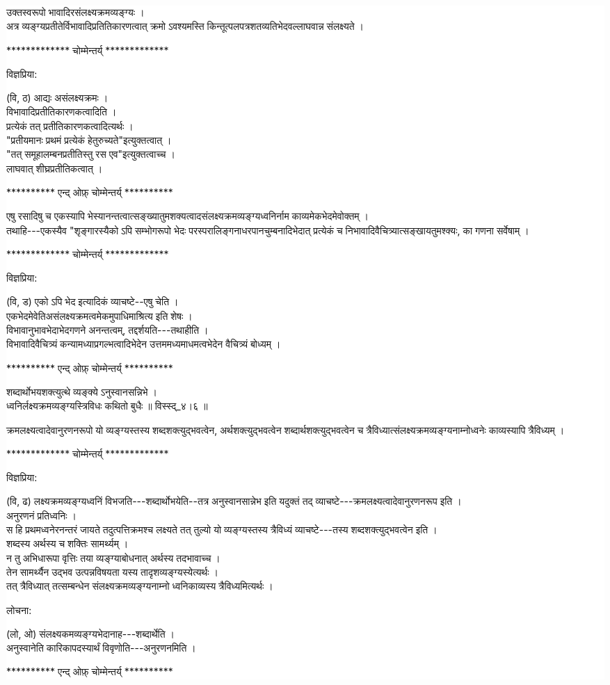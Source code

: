 उक्तस्वरूपो भावादिरसंलक्ष्यक्रमव्यङ्ग्यः ।  
अत्र व्यङ्ग्यप्रतीतेर्विभावादिप्रतितिकारणत्वात् क्रमो ऽवश्यमस्ति किन्तूत्पलपत्रशतव्यतिभेदवल्लाघवान्न संलक्ष्यते ।

************* चोम्मेन्तर्य् *************  
    
विज्ञप्रिया:  
    
(वि, ठ) आद्यः असंलक्ष्यक्रमः ।  
विभावादिप्रतीतिकारणकत्वादिति ।  
प्रत्येकं तत् प्रतीतिकारणकत्वादित्यर्थः ।  
"प्रतीयमानः प्रथमं प्रत्येकं हेतुरुच्यते"इत्युक्तत्वात् ।  
"तत् समूहालम्बनप्रतीतिस्तु रस एव"इत्युक्तत्वाच्च ।  
लाघवात् शीघ्रप्रतीतिकत्वात् ।  
    
********** एन्द् ओफ़् चोम्मेन्तर्य् **********

एषु रसादिषु च एकस्यापि भेस्यानन्तत्वात्सङ्ख्यातुमशक्यत्वादसंलक्ष्यक्रमव्यङ्ग्यध्वनिर्नाम काव्यमेकभेदमेवोक्तम् ।  
तथाहि---एकस्यैव "शृङ्गारस्यैको ऽपि सम्भोगरूपो भेदः परस्परालिङ्गनाधरपानचुम्बनादिभेदात् प्रत्येकं च निभावादिवैचित्र्यात्सङ्खायतुमश्क्यः, का गणना सर्वेषाम् ।

************* चोम्मेन्तर्य् *************  
    
विज्ञप्रिया:  
    
(वि, ड) एको ऽपि भेद इत्यादिकं व्याचष्टे--एषु चेति ।  
एकभेदमेवेतिअसंलक्ष्यक्रमत्वमेकमुपाधिमाश्रित्य इति शेषः ।  
विभावानुभावभेदाभेदगणने अनन्तत्वम्, तद्दर्शयति---तथाहीति ।  
विभावादिवैचित्र्यं कन्यामध्याप्रगल्भत्वादिभेदेन उत्तममध्यमाधमत्वभेदेन वैचित्र्यं बोध्यम् ।  
    
********** एन्द् ओफ़् चोम्मेन्तर्य् **********

शब्दार्थोभयशक्त्युत्थे व्यङ्क्ये ऽनुस्वानसन्निभे ।  
ध्वनिर्लक्ष्यक्रमव्यङ्ग्यस्त्रिविधः कथितो बुधैः ॥ विस्स्द्_४।६ ॥  
    
क्रमलक्ष्यत्वादेवानुरणनरूपो यो व्यङ्ग्यस्तस्य शब्दशक्त्युद्भवत्वेन, अर्थशक्त्युद्भवत्वेन शब्दार्थशक्त्युद्भवत्वेन च त्रैविध्यात्संलक्ष्यक्रमव्यङ्ग्यनाम्नोध्वनेः काव्यस्यापि त्रैविध्यम् ।

************* चोम्मेन्तर्य् *************  
    
विज्ञप्रिया:  
    
(वि, ढ) लक्ष्यक्रमव्यङ्ग्यध्वनिं विभजति---शब्दार्थोभयेति--तत्र अनुस्वानसान्नेभ इति यदुक्तं तद् व्याचष्टे---क्रमलक्ष्यत्वादेवानुरणनरूप इति ।  
अनुरणनं प्रतिध्वनिः ।  
स हि प्रथमध्वनेरनन्तरं जायते तदुत्पत्तिक्रमश्च लक्ष्यते तत् तुल्यो यो व्यङ्ग्यस्तस्य त्रैविध्यं व्याचष्टे---तस्य शब्दशक्त्युद्भवत्वेन इति ।  
शब्दस्य अर्थस्य च शक्तिः सामर्थ्यम् ।  
न तु अभिधारूपा वृत्तिः तया व्यङ्ग्याबोधनात् अर्थस्य तदभावाच्च ।  
तेन सामर्थ्यैन उद्भव उत्पन्नविषयता यस्य तादृशव्यङ्ग्यस्येत्यर्थः ।  
तत् त्रैविध्यात् तत्सम्बन्धेन संलक्ष्यक्रमव्यङ्ग्यनाम्नो ध्वनिकाव्यस्य त्रैविध्यमित्यर्थः ।

लोचना:  
    
(लो, ओ) संलक्ष्यकमव्यङ्ग्यभेदानाह---शब्दार्थेति ।  
अनुस्वानेति कारिकापदस्यार्थं विवृणोति---अनुरणनमिति ।  
    
********** एन्द् ओफ़् चोम्मेन्तर्य् **********
